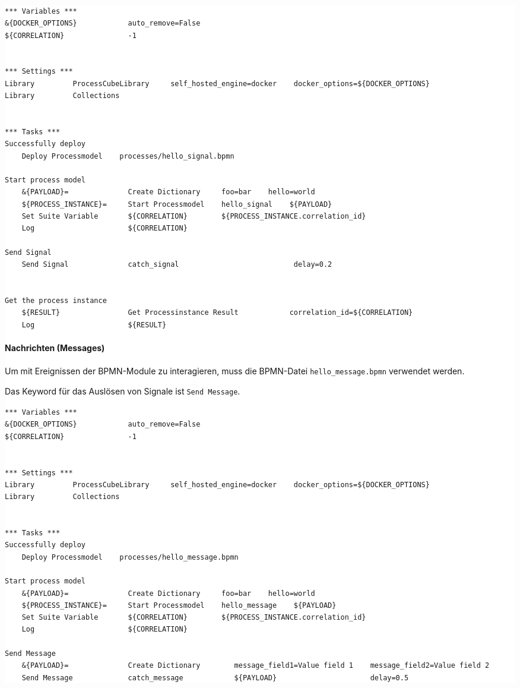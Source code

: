 
```robotframework
*** Variables ***
&{DOCKER_OPTIONS}            auto_remove=False
${CORRELATION}               -1


*** Settings ***
Library         ProcessCubeLibrary     self_hosted_engine=docker    docker_options=${DOCKER_OPTIONS}
Library         Collections


*** Tasks ***
Successfully deploy
    Deploy Processmodel    processes/hello_signal.bpmn

Start process model
    &{PAYLOAD}=              Create Dictionary     foo=bar    hello=world
    ${PROCESS_INSTANCE}=     Start Processmodel    hello_signal    ${PAYLOAD}
    Set Suite Variable       ${CORRELATION}        ${PROCESS_INSTANCE.correlation_id}
    Log                      ${CORRELATION}

Send Signal
    Send Signal              catch_signal                           delay=0.2     


Get the process instance
    ${RESULT}                Get Processinstance Result            correlation_id=${CORRELATION}
    Log                      ${RESULT}
```

#### Nachrichten (Messages)

Um mit Ereignissen der BPMN-Module zu interagieren, muss die BPMN-Datei 
`hello_message.bpmn` verwendet werden.

Das Keyword für das Auslösen von Signale ist `Send Message`.


```robotframework
*** Variables ***
&{DOCKER_OPTIONS}            auto_remove=False
${CORRELATION}               -1


*** Settings ***
Library         ProcessCubeLibrary     self_hosted_engine=docker    docker_options=${DOCKER_OPTIONS}
Library         Collections


*** Tasks ***
Successfully deploy
    Deploy Processmodel    processes/hello_message.bpmn

Start process model
    &{PAYLOAD}=              Create Dictionary     foo=bar    hello=world
    ${PROCESS_INSTANCE}=     Start Processmodel    hello_message    ${PAYLOAD}
    Set Suite Variable       ${CORRELATION}        ${PROCESS_INSTANCE.correlation_id}
    Log                      ${CORRELATION}

Send Message
    &{PAYLOAD}=              Create Dictionary        message_field1=Value field 1    message_field2=Value field 2
    Send Message             catch_message            ${PAYLOAD}                      delay=0.5
```